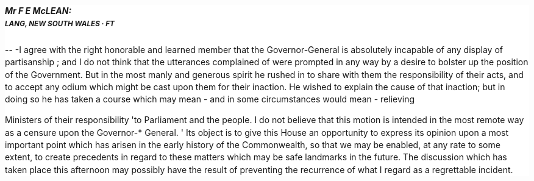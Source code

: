 ##### Mr F E McLEAN:<br><small class="text-muted">LANG, NEW SOUTH WALES &middot; FT</small>

-- -I agree with the right honorable and learned member that the Governor-General is absolutely incapable of any display of partisanship ; and I do not think that the utterances complained of were prompted in any way by a desire to bolster up the position of the Government. But in the most manly and generous spirit he rushed in to share with them the responsibility of their acts, and to accept any odium which might be cast upon them for their inaction. He wished to explain the cause of that inaction; but in doing so he has taken a course which may mean - and in some circumstances would mean - relieving 

Ministers of their responsibility 'to Parliament and the people. I do not believe that this motion is intended in the most remote way as a censure upon the Governor-* General. ' Its object is to give this House an opportunity to express its opinion upon a most important point which has arisen in the early history of the Commonwealth, so that we may be enabled, at any rate to some extent, to create precedents in regard to these matters which may be safe landmarks in the future. The discussion which has taken place this afternoon may possibly have the result of preventing the recurrence of what I regard as a regrettable incident. 

